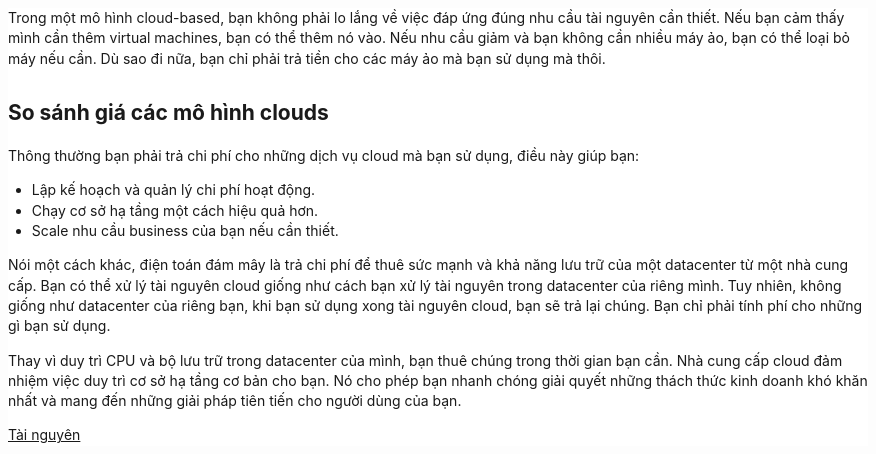 Trong một mô hình cloud-based, bạn không phải lo lắng về việc đáp ứng đúng nhu cầu tài nguyên cần thiết. Nếu bạn cảm thấy mình cần thêm virtual machines, bạn có thể thêm nó vào. Nếu nhu cầu giảm và bạn không cần nhiều máy ảo, bạn có thể loại bỏ máy nếu cần. Dù sao đi nữa, bạn chỉ phải trả tiền cho các máy ảo mà bạn sử dụng mà thôi.

## So sánh giá các mô hình clouds

Thông thường bạn phải trả chi phí cho những dịch vụ cloud mà bạn sử dụng, điều này giúp bạn: 

* Lập kế hoạch và quản lý chi phí hoạt động.
* Chạy cơ sở hạ tầng một cách hiệu quả hơn.
* Scale nhu cầu business của bạn nếu cần thiết.

Nói một cách khác, điện toán đám mây là trả chi phí để thuê sức mạnh và khả năng lưu trữ của một datacenter từ một nhà cung cấp. Bạn có thể xử lý tài nguyên cloud giống như cách bạn xử lý tài nguyên trong datacenter của riêng mình. Tuy nhiên, không giống như datacenter của riêng bạn, khi bạn sử dụng xong tài nguyên cloud, bạn sẽ trả lại chúng. Bạn chỉ phải tính phí cho những gì bạn sử dụng.

Thay vì duy trì CPU và bộ lưu trữ trong datacenter của mình, bạn thuê chúng trong thời gian bạn cần. Nhà cung cấp cloud đảm nhiệm việc duy trì cơ sở hạ tầng cơ bản cho bạn. Nó cho phép bạn nhanh chóng giải quyết những thách thức kinh doanh khó khăn nhất và mang đến những giải pháp tiên tiến cho người dùng của bạn.


[Tài nguyên](https://learn.microsoft.com/en-us/training/modules/describe-cloud-compute/)